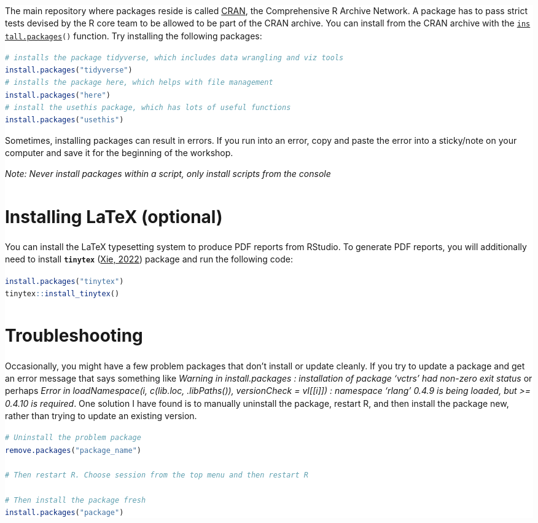 The main repository where packages reside is called
[CRAN](https://psyteachr.github.io/glossary/c#cran "The Comprehensive R Archive Network: a network of ftp and web servers around the world that store identical, up-to-date, versions of code and documentation for R."),
the Comprehensive R Archive Network. A package has to pass strict tests
devised by the R core team to be allowed to be part of the CRAN archive.
You can install from the CRAN archive with the
[`install.packages`](https://rdrr.io/r/utils/install.packages.html)`()`
function. Try installing the following packages:

``` r
# installs the package tidyverse, which includes data wrangling and viz tools
install.packages("tidyverse")
# installs the package here, which helps with file management
install.packages("here")
# install the usethis package, which has lots of useful functions
install.packages("usethis")
```

Sometimes, installing packages can result in errors. If you run into an
error, copy and paste the error into a sticky/note on your computer and
save it for the beginning of the workshop.

*Note: Never install packages within a script, only install scripts from
the console*

# Installing LaTeX (optional)

You can install the LaTeX typesetting system to produce PDF reports from
RStudio. To generate PDF reports, you will additionally need to install
**`tinytex`** ([Xie,
2022](https://psyteachr.github.io/reprores-v2/bookrefs.html#ref-R-tinytex))
package and run the following code:

``` r
install.packages("tinytex")
tinytex::install_tinytex()
```

# Troubleshooting

Occasionally, you might have a few problem packages that don’t install
or update cleanly. If you try to update a package and get an error
message that says something like *Warning in install.packages :
installation of package ‘vctrs’ had non-zero exit status* or perhaps
*Error in loadNamespace(i, c(lib.loc, .libPaths()), versionCheck =
vI\[\[i\]\]) : namespace ‘rlang’ 0.4.9 is being loaded, but \>= 0.4.10
is required*. One solution I have found is to manually uninstall the
package, restart R, and then install the package new, rather than trying
to update an existing version.

``` r
# Uninstall the problem package
remove.packages("package_name")

# Then restart R. Choose session from the top menu and then restart R

# Then install the package fresh
install.packages("package")
```
